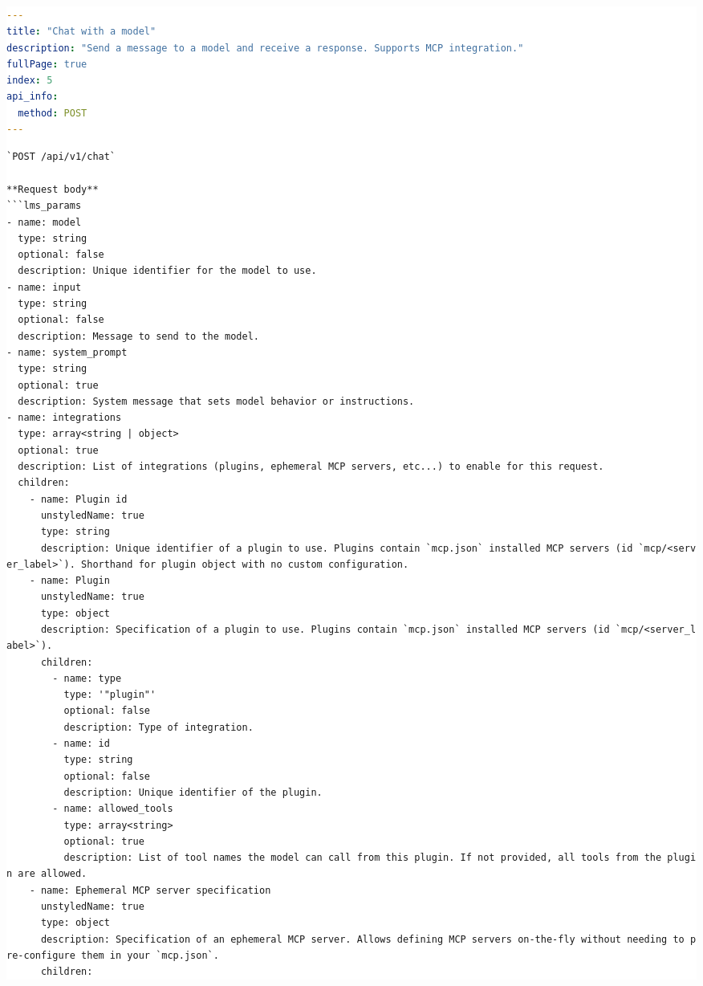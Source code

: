 ```yaml
---
title: "Chat with a model"
description: "Send a message to a model and receive a response. Supports MCP integration."
fullPage: true
index: 5
api_info:
  method: POST
---
```


````lms_hstack
`POST /api/v1/chat`

**Request body**
```lms_params
- name: model
  type: string
  optional: false
  description: Unique identifier for the model to use.
- name: input
  type: string
  optional: false
  description: Message to send to the model.
- name: system_prompt
  type: string
  optional: true
  description: System message that sets model behavior or instructions.
- name: integrations
  type: array<string | object>
  optional: true
  description: List of integrations (plugins, ephemeral MCP servers, etc...) to enable for this request.
  children:
    - name: Plugin id
      unstyledName: true
      type: string
      description: Unique identifier of a plugin to use. Plugins contain `mcp.json` installed MCP servers (id `mcp/<server_label>`). Shorthand for plugin object with no custom configuration.
    - name: Plugin
      unstyledName: true
      type: object
      description: Specification of a plugin to use. Plugins contain `mcp.json` installed MCP servers (id `mcp/<server_label>`).
      children:
        - name: type
          type: '"plugin"'
          optional: false
          description: Type of integration.
        - name: id
          type: string
          optional: false
          description: Unique identifier of the plugin.
        - name: allowed_tools
          type: array<string>
          optional: true
          description: List of tool names the model can call from this plugin. If not provided, all tools from the plugin are allowed.
    - name: Ephemeral MCP server specification
      unstyledName: true
      type: object
      description: Specification of an ephemeral MCP server. Allows defining MCP servers on-the-fly without needing to pre-configure them in your `mcp.json`.
      children:
````